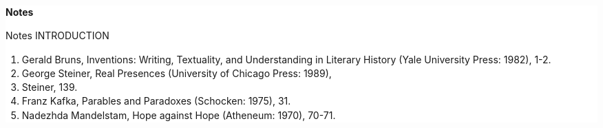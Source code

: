 <b>Notes</b>

Notes
INTRODUCTION

1. Gerald Bruns, Inventions: Writing, Textuality, and Understanding in
   Literary History (Yale University Press: 1982), 1-2.
2. George Steiner, Real Presences (University of Chicago Press: 1989),
3. Steiner, 139.
4. Franz Kafka, Parables and Paradoxes (Schocken: 1975), 31.
5. Nadezhda Mandelstam, Hope against Hope (Atheneum: 1970), 70-71.

